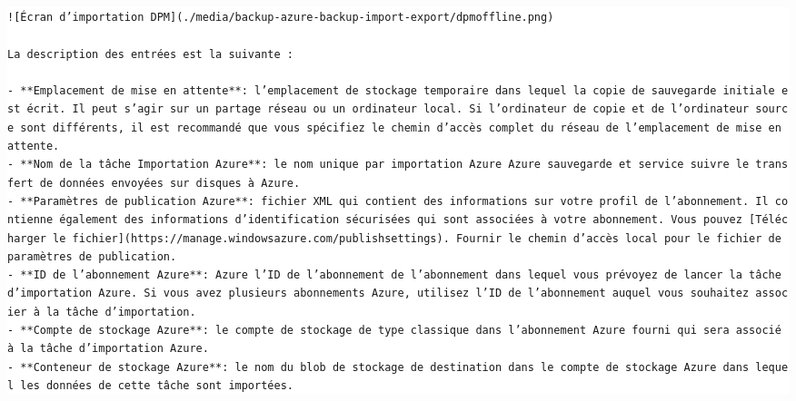     ![Écran d’importation DPM](./media/backup-azure-backup-import-export/dpmoffline.png)

    La description des entrées est la suivante :

    - **Emplacement de mise en attente**: l’emplacement de stockage temporaire dans lequel la copie de sauvegarde initiale est écrit. Il peut s’agir sur un partage réseau ou un ordinateur local. Si l’ordinateur de copie et de l’ordinateur source sont différents, il est recommandé que vous spécifiez le chemin d’accès complet du réseau de l’emplacement de mise en attente.
    - **Nom de la tâche Importation Azure**: le nom unique par importation Azure Azure sauvegarde et service suivre le transfert de données envoyées sur disques à Azure.
    - **Paramètres de publication Azure**: fichier XML qui contient des informations sur votre profil de l’abonnement. Il contienne également des informations d’identification sécurisées qui sont associées à votre abonnement. Vous pouvez [Télécharger le fichier](https://manage.windowsazure.com/publishsettings). Fournir le chemin d’accès local pour le fichier de paramètres de publication.
    - **ID de l’abonnement Azure**: Azure l’ID de l’abonnement de l’abonnement dans lequel vous prévoyez de lancer la tâche d’importation Azure. Si vous avez plusieurs abonnements Azure, utilisez l’ID de l’abonnement auquel vous souhaitez associer à la tâche d’importation.
    - **Compte de stockage Azure**: le compte de stockage de type classique dans l’abonnement Azure fourni qui sera associé à la tâche d’importation Azure.
    - **Conteneur de stockage Azure**: le nom du blob de stockage de destination dans le compte de stockage Azure dans lequel les données de cette tâche sont importées.
